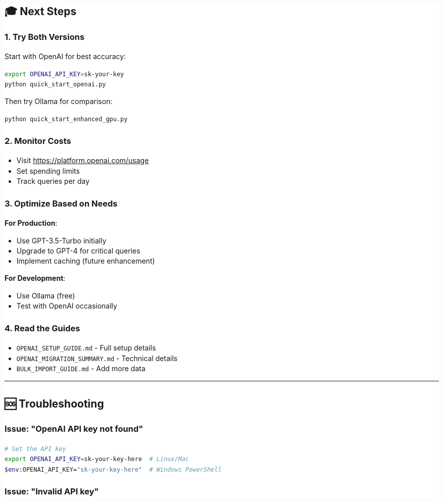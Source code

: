 
## 🎓 Next Steps

### 1. **Try Both Versions**

Start with OpenAI for best accuracy:
```bash
export OPENAI_API_KEY=sk-your-key
python quick_start_openai.py
```

Then try Ollama for comparison:
```bash
python quick_start_enhanced_gpu.py
```

### 2. **Monitor Costs**

- Visit https://platform.openai.com/usage
- Set spending limits
- Track queries per day

### 3. **Optimize Based on Needs**

**For Production**:
- Use GPT-3.5-Turbo initially
- Upgrade to GPT-4 for critical queries
- Implement caching (future enhancement)

**For Development**:
- Use Ollama (free)
- Test with OpenAI occasionally

### 4. **Read the Guides**

- `OPENAI_SETUP_GUIDE.md` - Full setup details
- `OPENAI_MIGRATION_SUMMARY.md` - Technical details
- `BULK_IMPORT_GUIDE.md` - Add more data

---

## 🆘 Troubleshooting

### Issue: "OpenAI API key not found"

```bash
# Set the API key
export OPENAI_API_KEY=sk-your-key-here  # Linux/Mac
$env:OPENAI_API_KEY="sk-your-key-here"  # Windows PowerShell
```

### Issue: "Invalid API key"
